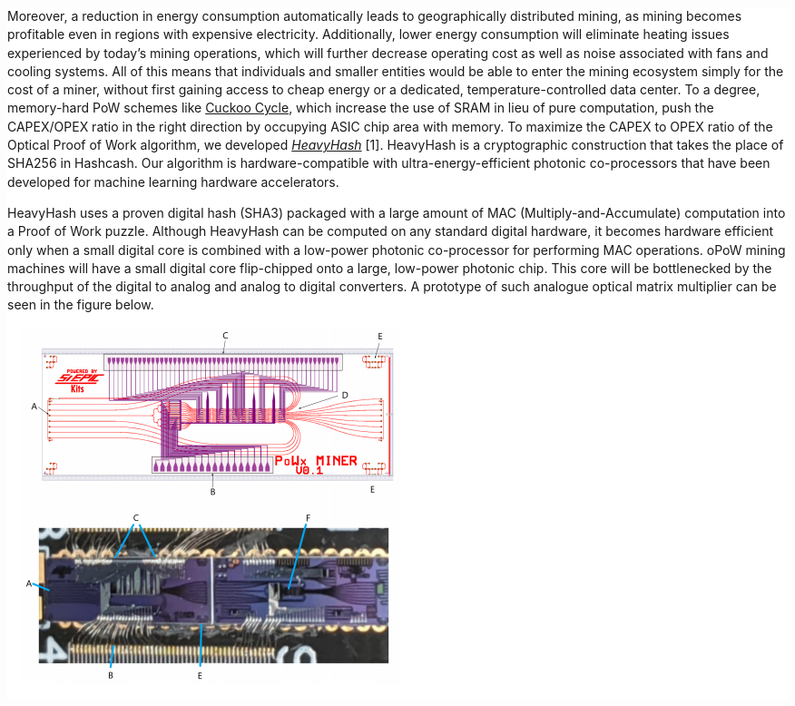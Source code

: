 Moreover, a reduction in energy consumption automatically leads to
geographically distributed mining, as mining becomes profitable even in
regions with expensive electricity. Additionally, lower energy
consumption will eliminate heating issues experienced by today’s mining
operations, which will further decrease operating cost as well as noise
associated with fans and cooling systems. All of this means that
individuals and smaller entities would be able to enter the mining
ecosystem simply for the cost of a miner, without first gaining access
to cheap energy or a dedicated, temperature-controlled data center. To a
degree, memory-hard PoW schemes like [Cuckoo
Cycle](https://github.com/tromp/cuckoo), which increase the use of SRAM
in lieu of pure computation, push the CAPEX/OPEX ratio in the right
direction by occupying ASIC chip area with memory. To maximize the CAPEX
to OPEX ratio of the Optical Proof of Work algorithm, we developed
[*HeavyHash*](https://assets.pubpub.org/xi9h9rps/01581688887859.pdf)
\[1\]. HeavyHash is a cryptographic construction that takes the place of
SHA256 in Hashcash. Our algorithm is hardware-compatible with
ultra-energy-efficient photonic co-processors that have been developed
for machine learning hardware accelerators.

HeavyHash uses a proven digital hash (SHA3) packaged with a large amount
of MAC (Multiply-and-Accumulate) computation into a Proof of Work
puzzle. Although HeavyHash can be computed on any standard digital
hardware, it becomes hardware efficient only when a small digital core
is combined with a low-power photonic co-processor for performing MAC
operations. oPoW mining machines will have a small digital core
flip-chipped onto a large, low-power photonic chip. This core will be
bottlenecked by the throughput of the digital to analog and analog to
digital converters. A prototype of such analogue optical matrix
multiplier can be seen in the figure below.

<img src="bip-0052/optical_chip.png"></img>
